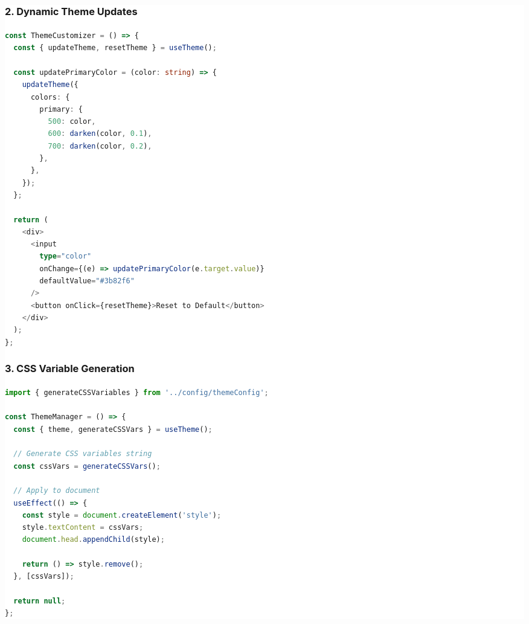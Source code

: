 ### **2. Dynamic Theme Updates**

```typescript
const ThemeCustomizer = () => {
  const { updateTheme, resetTheme } = useTheme();

  const updatePrimaryColor = (color: string) => {
    updateTheme({
      colors: {
        primary: {
          500: color,
          600: darken(color, 0.1),
          700: darken(color, 0.2),
        },
      },
    });
  };

  return (
    <div>
      <input
        type="color"
        onChange={(e) => updatePrimaryColor(e.target.value)}
        defaultValue="#3b82f6"
      />
      <button onClick={resetTheme}>Reset to Default</button>
    </div>
  );
};
```

### **3. CSS Variable Generation**

```typescript
import { generateCSSVariables } from '../config/themeConfig';

const ThemeManager = () => {
  const { theme, generateCSSVars } = useTheme();

  // Generate CSS variables string
  const cssVars = generateCSSVars();
  
  // Apply to document
  useEffect(() => {
    const style = document.createElement('style');
    style.textContent = cssVars;
    document.head.appendChild(style);
    
    return () => style.remove();
  }, [cssVars]);

  return null;
};
```
